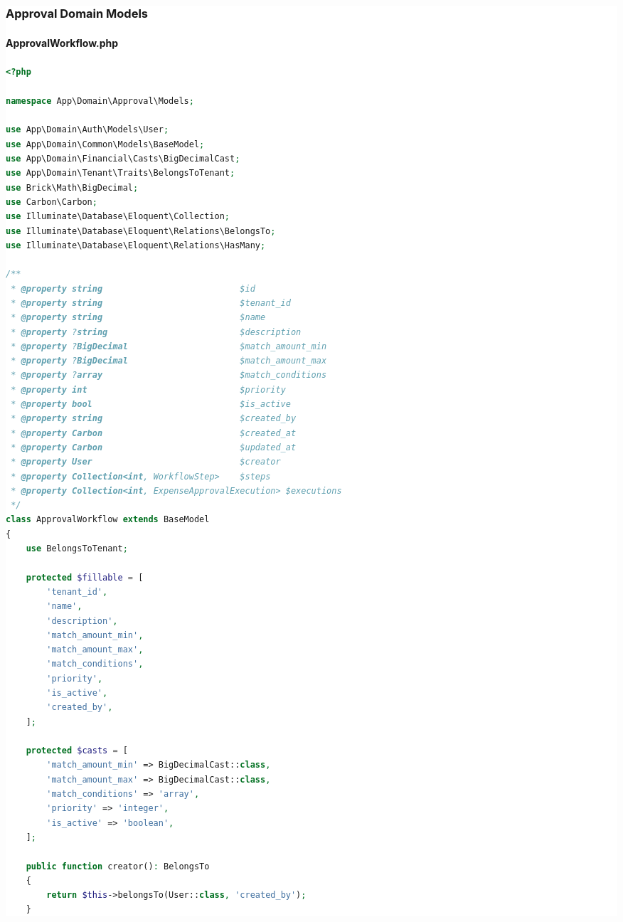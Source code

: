### Approval Domain Models

#### ApprovalWorkflow.php
```php
<?php

namespace App\Domain\Approval\Models;

use App\Domain\Auth\Models\User;
use App\Domain\Common\Models\BaseModel;
use App\Domain\Financial\Casts\BigDecimalCast;
use App\Domain\Tenant\Traits\BelongsToTenant;
use Brick\Math\BigDecimal;
use Carbon\Carbon;
use Illuminate\Database\Eloquent\Collection;
use Illuminate\Database\Eloquent\Relations\BelongsTo;
use Illuminate\Database\Eloquent\Relations\HasMany;

/**
 * @property string                           $id
 * @property string                           $tenant_id
 * @property string                           $name
 * @property ?string                          $description
 * @property ?BigDecimal                      $match_amount_min
 * @property ?BigDecimal                      $match_amount_max
 * @property ?array                           $match_conditions
 * @property int                              $priority
 * @property bool                             $is_active
 * @property string                           $created_by
 * @property Carbon                           $created_at
 * @property Carbon                           $updated_at
 * @property User                             $creator
 * @property Collection<int, WorkflowStep>    $steps
 * @property Collection<int, ExpenseApprovalExecution> $executions
 */
class ApprovalWorkflow extends BaseModel
{
    use BelongsToTenant;

    protected $fillable = [
        'tenant_id',
        'name',
        'description',
        'match_amount_min',
        'match_amount_max',
        'match_conditions',
        'priority',
        'is_active',
        'created_by',
    ];

    protected $casts = [
        'match_amount_min' => BigDecimalCast::class,
        'match_amount_max' => BigDecimalCast::class,
        'match_conditions' => 'array',
        'priority' => 'integer',
        'is_active' => 'boolean',
    ];

    public function creator(): BelongsTo
    {
        return $this->belongsTo(User::class, 'created_by');
    }
```